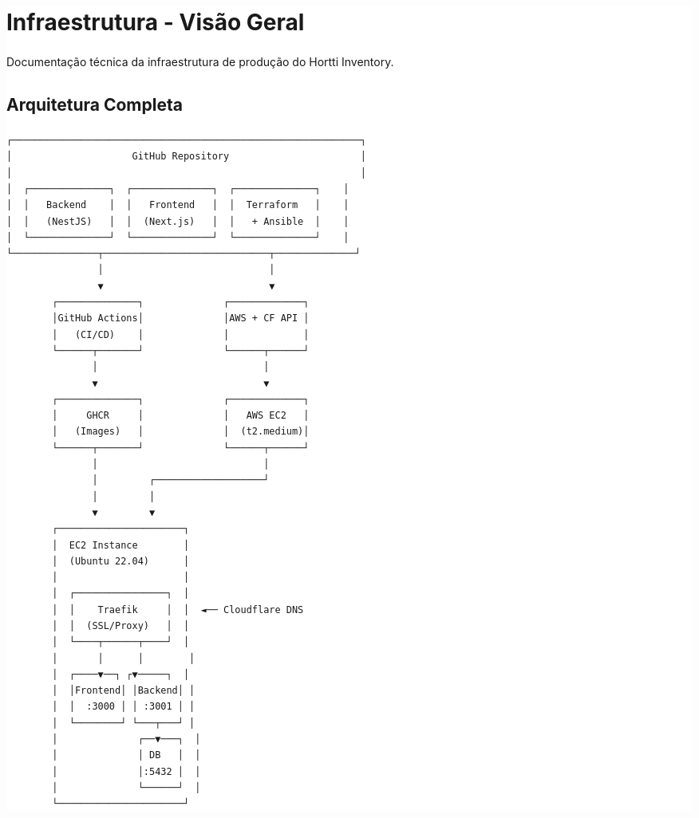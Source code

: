 # Infraestrutura - Visão Geral

Documentação técnica da infraestrutura de produção do Hortti Inventory.

## Arquitetura Completa

```
┌─────────────────────────────────────────────────────────────┐
│                     GitHub Repository                       │
│                                                             │
│  ┌──────────────┐  ┌──────────────┐  ┌──────────────┐    │
│  │   Backend    │  │   Frontend   │  │  Terraform   │    │
│  │   (NestJS)   │  │  (Next.js)   │  │   + Ansible  │    │
│  └──────────────┘  └──────────────┘  └──────────────┘    │
└───────────────┬─────────────────────────────┬──────────────┘
                │                             │
                ▼                             ▼
        ┌──────────────┐              ┌─────────────┐
        │GitHub Actions│              │AWS + CF API │
        │   (CI/CD)    │              │             │
        └──────┬───────┘              └──────┬──────┘
               │                             │
               ▼                             ▼
        ┌──────────────┐              ┌─────────────┐
        │     GHCR     │              │   AWS EC2   │
        │   (Images)   │              │  (t2.medium)│
        └──────┬───────┘              └──────┬──────┘
               │                             │
               │         ┌───────────────────┘
               │         │
               ▼         ▼
        ┌──────────────────────┐
        │  EC2 Instance        │
        │  (Ubuntu 22.04)      │
        │                      │
        │  ┌────────────────┐  │
        │  │    Traefik     │  │  ◄── Cloudflare DNS
        │  │  (SSL/Proxy)   │  │
        │  └────┬──────┬────┘  │
        │       │      │        │
        │  ┌────▼──┐ ┌▼─────┐  │
        │  │Frontend│ │Backend│ │
        │  │  :3000 │ │ :3001 │ │
        │  └────────┘ └───┬───┘ │
        │              ┌──▼───┐  │
        │              │ DB   │  │
        │              │:5432 │  │
        │              └──────┘  │
        └──────────────────────┘
```
